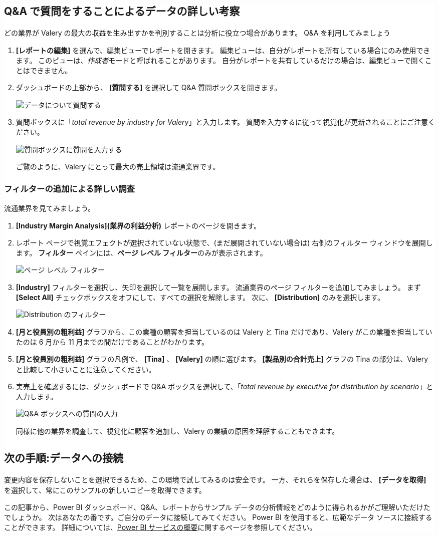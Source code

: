## <a name="dig-into-the-data-by-asking-questions-with-qa"></a>Q&A で質問をすることによるデータの詳しい考察
どの業界が Valery の最大の収益を生み出すかを判別することは分析に役立つ場合があります。 Q&A を利用してみましょう

1. **[レポートの編集]** を選んで、編集ビューでレポートを開きます。 編集ビューは、自分がレポートを所有している場合にのみ使用できます。 このビューは、*作成者*モードと呼ばれることがあります。 自分がレポートを共有しているだけの場合は、編集ビューで開くことはできません。

2.  ダッシュボードの上部から、 **[質問する]** を選択して Q&A 質問ボックスを開きます。

    ![データについて質問する](media/sample-customer-profitability/power-bi-ask-question.png)

3. 質問ボックスに「*total revenue by industry for Valery*」と入力します。 質問を入力するに従って視覚化が更新されることにご注意ください。

    ![質問ボックスに質問を入力する](media/sample-customer-profitability/power-bi-qna.png)

   ご覧のように、Valery にとって最大の売上領域は流通業界です。

### <a name="dig-deeper-by-adding-filters"></a>フィルターの追加による詳しい調査
流通業界を見てみましょう。  

1. **[Industry Margin Analysis]\(業界の利益分析\)** レポートのページを開きます。
2. レポート ページで視覚エフェクトが選択されていない状態で、(まだ展開されていない場合は) 右側のフィルター ウィンドウを展開します。 **フィルター** ペインには、**ページ レベル フィルター**のみが表示されます。  

   ![ページ レベル フィルター](media/sample-customer-profitability/power-bi-filters.png)
3. **[Industry]** フィルターを選択し、矢印を選択して一覧を展開します。 流通業界のページ フィルターを追加してみましょう。 まず **[Select All]** チェックボックスをオフにして、すべての選択を解除します。 次に、 **[Distribution]** のみを選択します。  

   ![Distribution のフィルター](media/sample-customer-profitability/customer7.png)
4. **[月と役員別の粗利益]** グラフから、この業種の顧客を担当しているのは Valery と Tina だけであり、Valery がこの業種を担当していたのは 6 月から 11 月までの間だけであることがわかります。   
5. **[月と役員別の粗利益]** グラフの凡例で、 **[Tina]** 、 **[Valery]** の順に選びます。 **[製品別の合計売上]** グラフの Tina の部分は、Valery と比較して小さいことに注意してください。
6. 実売上を確認するには、ダッシュボードで Q&A ボックスを選択して、「*total revenue by executive for distribution by scenario*」と入力します。  

     ![Q&A ボックスへの質問の入力](media/sample-customer-profitability/power-bi-qna2.png)

    同様に他の業界を調査して、視覚化に顧客を追加し、Valery の業績の原因を理解することもできます。

## <a name="next-steps-connect-to-your-data"></a>次の手順:データへの接続
変更内容を保存しないことを選択できるため、この環境で試してみるのは安全です。 一方、それらを保存した場合は、 **[データを取得]** を選択して、常にこのサンプルの新しいコピーを取得できます。

この記事から、Power BI ダッシュボード、Q&A、レポートからサンプル データの分析情報をどのように得られるかがご理解いただけたでしょうか。 次はあなたの番です。ご自分のデータに接続してみてください。 Power BI を使用すると、広範なデータ ソースに接続することができます。 詳細については、[Power BI サービスの概要](service-get-started.md)に関するページを参照してください。

